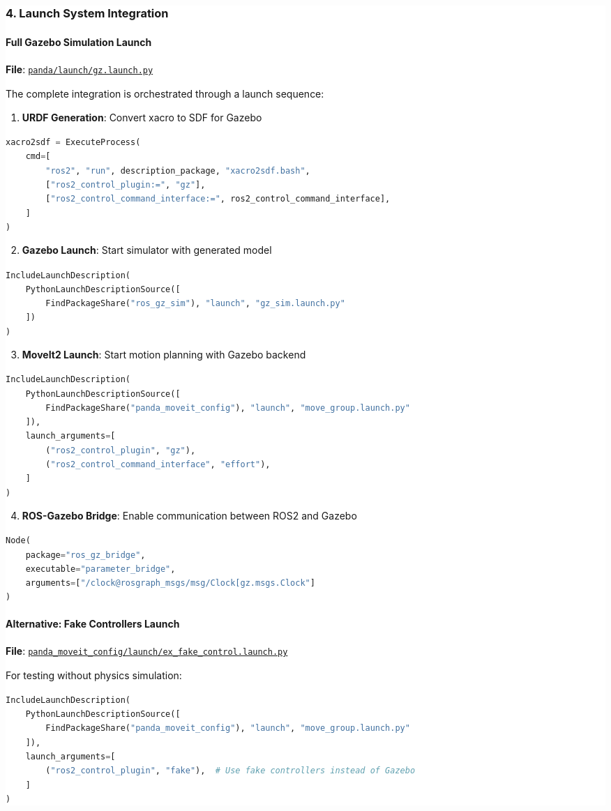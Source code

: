 ### 4. Launch System Integration

#### Full Gazebo Simulation Launch
**File**: [`panda/launch/gz.launch.py`](panda/launch/gz.launch.py)

The complete integration is orchestrated through a launch sequence:

1. **URDF Generation**: Convert xacro to SDF for Gazebo
```python
xacro2sdf = ExecuteProcess(
    cmd=[
        "ros2", "run", description_package, "xacro2sdf.bash",
        ["ros2_control_plugin:=", "gz"],
        ["ros2_control_command_interface:=", ros2_control_command_interface],
    ]
)
```

2. **Gazebo Launch**: Start simulator with generated model
```python
IncludeLaunchDescription(
    PythonLaunchDescriptionSource([
        FindPackageShare("ros_gz_sim"), "launch", "gz_sim.launch.py"
    ])
)
```

3. **MoveIt2 Launch**: Start motion planning with Gazebo backend
```python
IncludeLaunchDescription(
    PythonLaunchDescriptionSource([
        FindPackageShare("panda_moveit_config"), "launch", "move_group.launch.py"
    ]),
    launch_arguments=[
        ("ros2_control_plugin", "gz"),
        ("ros2_control_command_interface", "effort"),
    ]
)
```

4. **ROS-Gazebo Bridge**: Enable communication between ROS2 and Gazebo
```python
Node(
    package="ros_gz_bridge",
    executable="parameter_bridge",
    arguments=["/clock@rosgraph_msgs/msg/Clock[gz.msgs.Clock"]
)
```

#### Alternative: Fake Controllers Launch
**File**: [`panda_moveit_config/launch/ex_fake_control.launch.py`](panda_moveit_config/launch/ex_fake_control.launch.py)

For testing without physics simulation:
```python
IncludeLaunchDescription(
    PythonLaunchDescriptionSource([
        FindPackageShare("panda_moveit_config"), "launch", "move_group.launch.py"
    ]),
    launch_arguments=[
        ("ros2_control_plugin", "fake"),  # Use fake controllers instead of Gazebo
    ]
)
```
